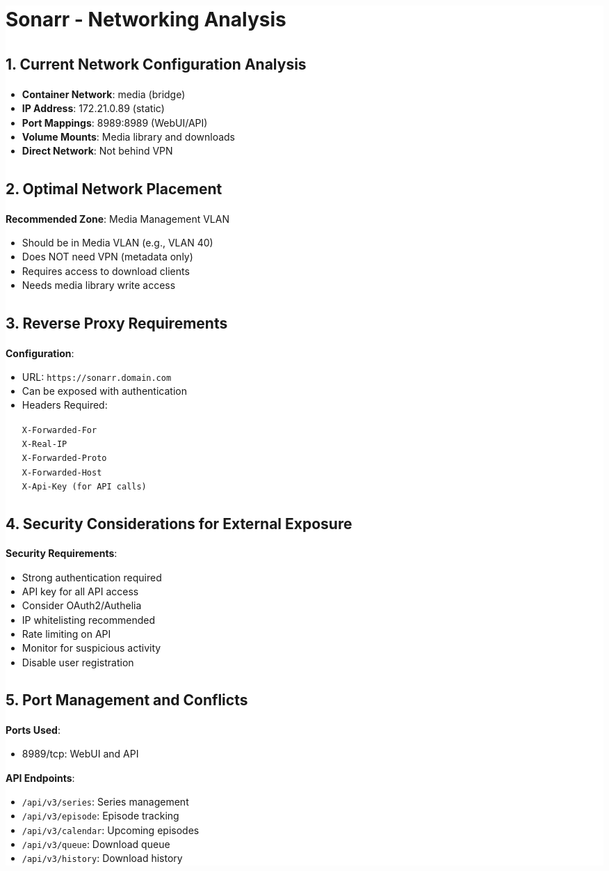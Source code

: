# Sonarr - Networking Analysis

## 1. Current Network Configuration Analysis
- **Container Network**: media (bridge)
- **IP Address**: 172.21.0.89 (static)
- **Port Mappings**: 8989:8989 (WebUI/API)
- **Volume Mounts**: Media library and downloads
- **Direct Network**: Not behind VPN

## 2. Optimal Network Placement
**Recommended Zone**: Media Management VLAN
- Should be in Media VLAN (e.g., VLAN 40)
- Does NOT need VPN (metadata only)
- Requires access to download clients
- Needs media library write access

## 3. Reverse Proxy Requirements
**Configuration**:
- URL: `https://sonarr.domain.com`
- Can be exposed with authentication
- Headers Required:
  ```nginx
  X-Forwarded-For
  X-Real-IP
  X-Forwarded-Proto
  X-Forwarded-Host
  X-Api-Key (for API calls)
  ```

## 4. Security Considerations for External Exposure
**Security Requirements**:
- Strong authentication required
- API key for all API access
- Consider OAuth2/Authelia
- IP whitelisting recommended
- Rate limiting on API
- Monitor for suspicious activity
- Disable user registration

## 5. Port Management and Conflicts
**Ports Used**:
- 8989/tcp: WebUI and API

**API Endpoints**:
- `/api/v3/series`: Series management
- `/api/v3/episode`: Episode tracking
- `/api/v3/calendar`: Upcoming episodes
- `/api/v3/queue`: Download queue
- `/api/v3/history`: Download history
